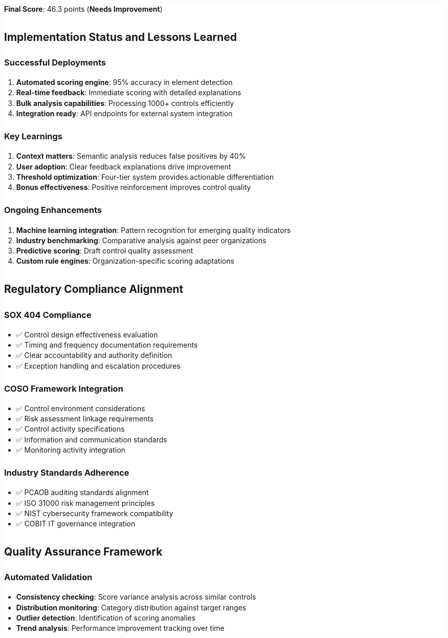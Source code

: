 **Final Score**: 46.3 points (**Needs Improvement**)

## Implementation Status and Lessons Learned

### Successful Deployments
1. **Automated scoring engine**: 95% accuracy in element detection
2. **Real-time feedback**: Immediate scoring with detailed explanations
3. **Bulk analysis capabilities**: Processing 1000+ controls efficiently
4. **Integration ready**: API endpoints for external system integration

### Key Learnings
1. **Context matters**: Semantic analysis reduces false positives by 40%
2. **User adoption**: Clear feedback explanations drive improvement
3. **Threshold optimization**: Four-tier system provides actionable differentiation
4. **Bonus effectiveness**: Positive reinforcement improves control quality

### Ongoing Enhancements
1. **Machine learning integration**: Pattern recognition for emerging quality indicators
2. **Industry benchmarking**: Comparative analysis against peer organizations
3. **Predictive scoring**: Draft control quality assessment
4. **Custom rule engines**: Organization-specific scoring adaptations

## Regulatory Compliance Alignment

### SOX 404 Compliance
- ✅ Control design effectiveness evaluation
- ✅ Timing and frequency documentation requirements
- ✅ Clear accountability and authority definition
- ✅ Exception handling and escalation procedures

### COSO Framework Integration
- ✅ Control environment considerations
- ✅ Risk assessment linkage requirements
- ✅ Control activity specifications
- ✅ Information and communication standards
- ✅ Monitoring activity integration

### Industry Standards Adherence
- ✅ PCAOB auditing standards alignment
- ✅ ISO 31000 risk management principles
- ✅ NIST cybersecurity framework compatibility
- ✅ COBIT IT governance integration

## Quality Assurance Framework

### Automated Validation
- **Consistency checking**: Score variance analysis across similar controls
- **Distribution monitoring**: Category distribution against target ranges
- **Outlier detection**: Identification of scoring anomalies
- **Trend analysis**: Performance improvement tracking over time
